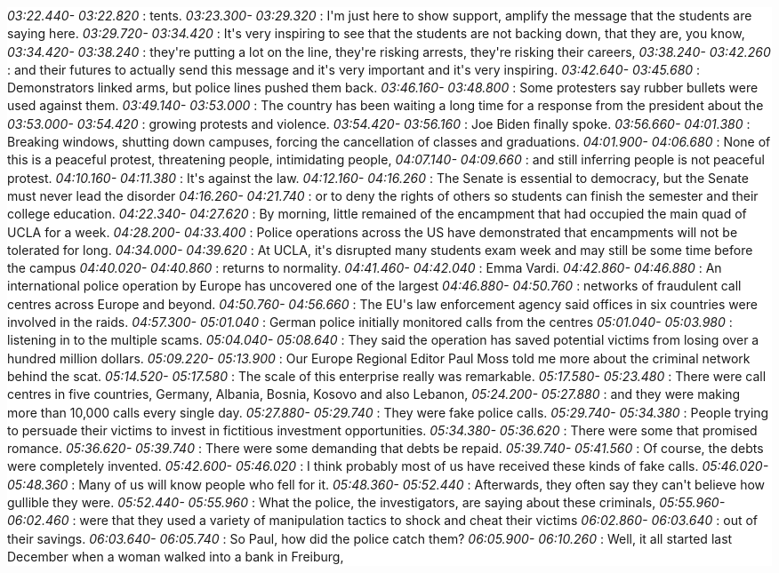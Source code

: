 *03:22.440- 03:22.820* :  tents.
*03:23.300- 03:29.320* :  I'm just here to show support, amplify the message that the students are saying here.
*03:29.720- 03:34.420* :  It's very inspiring to see that the students are not backing down, that they are, you know,
*03:34.420- 03:38.240* :  they're putting a lot on the line, they're risking arrests, they're risking their careers,
*03:38.240- 03:42.260* :  and their futures to actually send this message and it's very important and it's very inspiring.
*03:42.640- 03:45.680* :  Demonstrators linked arms, but police lines pushed them back.
*03:46.160- 03:48.800* :  Some protesters say rubber bullets were used against them.
*03:49.140- 03:53.000* :  The country has been waiting a long time for a response from the president about the
*03:53.000- 03:54.420* :  growing protests and violence.
*03:54.420- 03:56.160* :  Joe Biden finally spoke.
*03:56.660- 04:01.380* :  Breaking windows, shutting down campuses, forcing the cancellation of classes and graduations.
*04:01.900- 04:06.680* :  None of this is a peaceful protest, threatening people, intimidating people,
*04:07.140- 04:09.660* :  and still inferring people is not peaceful protest.
*04:10.160- 04:11.380* :  It's against the law.
*04:12.160- 04:16.260* :  The Senate is essential to democracy, but the Senate must never lead the disorder
*04:16.260- 04:21.740* :  or to deny the rights of others so students can finish the semester and their college education.
*04:22.340- 04:27.620* :  By morning, little remained of the encampment that had occupied the main quad of UCLA for a week.
*04:28.200- 04:33.400* :  Police operations across the US have demonstrated that encampments will not be tolerated for long.
*04:34.000- 04:39.620* :  At UCLA, it's disrupted many students exam week and may still be some time before the campus
*04:40.020- 04:40.860* :  returns to normality.
*04:41.460- 04:42.040* :  Emma Vardi.
*04:42.860- 04:46.880* :  An international police operation by Europe has uncovered one of the largest
*04:46.880- 04:50.760* :  networks of fraudulent call centres across Europe and beyond.
*04:50.760- 04:56.660* :  The EU's law enforcement agency said offices in six countries were involved in the raids.
*04:57.300- 05:01.040* :  German police initially monitored calls from the centres
*05:01.040- 05:03.980* :  listening in to the multiple scams.
*05:04.040- 05:08.640* :  They said the operation has saved potential victims from losing over a hundred million dollars.
*05:09.220- 05:13.900* :  Our Europe Regional Editor Paul Moss told me more about the criminal network behind the scat.
*05:14.520- 05:17.580* :  The scale of this enterprise really was remarkable.
*05:17.580- 05:23.480* :  There were call centres in five countries, Germany, Albania, Bosnia, Kosovo and also Lebanon,
*05:24.200- 05:27.880* :  and they were making more than 10,000 calls every single day.
*05:27.880- 05:29.740* :  They were fake police calls.
*05:29.740- 05:34.380* :  People trying to persuade their victims to invest in fictitious investment opportunities.
*05:34.380- 05:36.620* :  There were some that promised romance.
*05:36.620- 05:39.740* :  There were some demanding that debts be repaid.
*05:39.740- 05:41.560* :  Of course, the debts were completely invented.
*05:42.600- 05:46.020* :  I think probably most of us have received these kinds of fake calls.
*05:46.020- 05:48.360* :  Many of us will know people who fell for it.
*05:48.360- 05:52.440* :  Afterwards, they often say they can't believe how gullible they were.
*05:52.440- 05:55.960* :  What the police, the investigators, are saying about these criminals,
*05:55.960- 06:02.460* :  were that they used a variety of manipulation tactics to shock and cheat their victims
*06:02.860- 06:03.640* :  out of their savings.
*06:03.640- 06:05.740* :  So Paul, how did the police catch them?
*06:05.900- 06:10.260* :  Well, it all started last December when a woman walked into a bank in Freiburg,